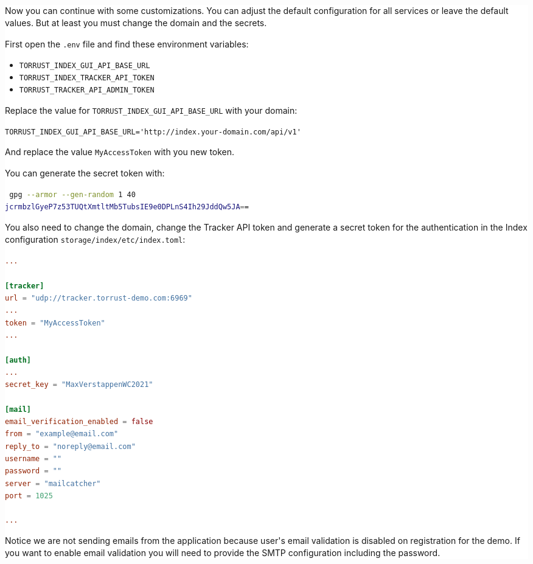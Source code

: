 Now you can continue with some customizations. You can adjust the default configuration for all services
or leave the default values. But at least you must change the domain and the secrets.

First open the `.env` file and find these environment variables:

- `TORRUST_INDEX_GUI_API_BASE_URL`
- `TORRUST_INDEX_TRACKER_API_TOKEN`
- `TORRUST_TRACKER_API_ADMIN_TOKEN`

Replace the value for `TORRUST_INDEX_GUI_API_BASE_URL` with your domain:

```text
TORRUST_INDEX_GUI_API_BASE_URL='http://index.your-domain.com/api/v1'
```

And replace the value `MyAccessToken` with you new token.

You can generate the secret token with:

<CodeBlock lang="bash">

```bash
 gpg --armor --gen-random 1 40
jcrmbzlGyeP7z53TUQtXmtltMb5TubsIE9e0DPLnS4Ih29JddQw5JA==
```

</CodeBlock>

You also need to change the domain, change the Tracker API token and generate a secret token for the authentication in the Index configuration `storage/index/etc/index.toml`:

```toml
...

[tracker]
url = "udp://tracker.torrust-demo.com:6969"
...
token = "MyAccessToken"
...

[auth]
...
secret_key = "MaxVerstappenWC2021"

[mail]
email_verification_enabled = false
from = "example@email.com"
reply_to = "noreply@email.com"
username = ""
password = ""
server = "mailcatcher"
port = 1025

...
```

<Callout type="info">
  Notice we are not sending emails from the application because user's email validation is disabled on registration for the demo. If you want to enable email validation you will need to provide the SMTP configuration including the password.
</Callout>
